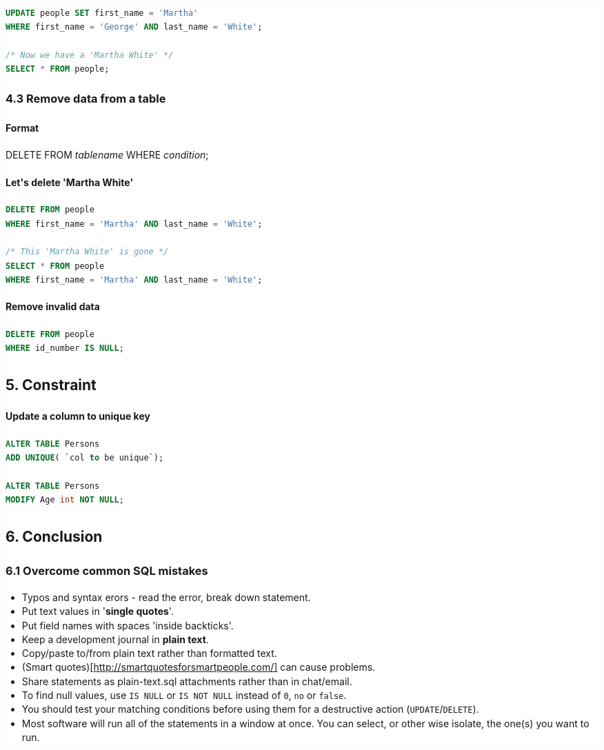 ```sql
UPDATE people SET first_name = 'Martha'
WHERE first_name = 'George' AND last_name = 'White';

/* Now we have a 'Martha White' */
SELECT * FROM people;
```

### 4.3 Remove data from a table


#### Format

DELETE FROM _tablename_ 
WHERE _condition_;

#### Let's delete 'Martha White'

```sql
DELETE FROM people 
WHERE first_name = 'Martha' AND last_name = 'White';

/* This 'Martha White' is gone */
SELECT * FROM people 
WHERE first_name = 'Martha' AND last_name = 'White';
```

#### Remove invalid data

```sql
DELETE FROM people 
WHERE id_number IS NULL;
```
## 5. Constraint
#### Update a column to unique key
```SQL
ALTER TABLE Persons 
ADD UNIQUE( `col to be unique`);

ALTER TABLE Persons
MODIFY Age int NOT NULL;
```

## 6. Conclusion

### 6.1 Overcome common SQL mistakes
* Typos and syntax erors - read the error, break down statement.
* Put text values in '**single quotes**'.
* Put field names with spaces 'inside backticks'.
* Keep a development journal in **plain text**.
* Copy/paste to/from plain text rather than formatted text.
* (Smart quotes)[http://smartquotesforsmartpeople.com/] can cause problems.
* Share statements as plain-text.sql attachments rather than in chat/email.
* To find null values, use `IS NULL` or `IS NOT NULL` instead of `0`, `no` or `false`.
* You should test your matching conditions before using them for a destructive action (`UPDATE`/`DELETE`).
* Most software will run all of the statements in a window at once. You can select, or other wise isolate, the one(s) you want to run.
